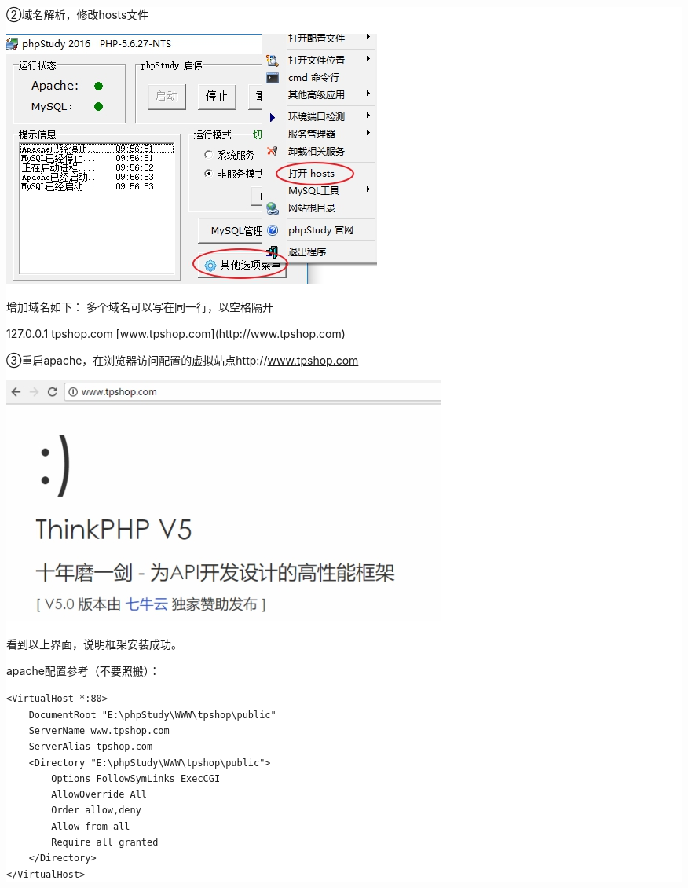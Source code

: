 ②域名解析，修改hosts文件

![img](img/wps633A.tmp.jpg ) 

增加域名如下： 多个域名可以写在同一行，以空格隔开

127.0.0.1       tpshop.com [www.tpshop.com](http://www.tpshop.com)

 

③重启apache，在浏览器访问配置的虚拟站点http://www.tpshop.com

![img](img/wps633B.tmp.jpg ) 

看到以上界面，说明框架安装成功。

apache配置参考（不要照搬）：

```
<VirtualHost *:80>
    DocumentRoot "E:\phpStudy\WWW\tpshop\public"
    ServerName www.tpshop.com
    ServerAlias tpshop.com
  	<Directory "E:\phpStudy\WWW\tpshop\public">
      	Options FollowSymLinks ExecCGI
        AllowOverride All
        Order allow,deny
        Allow from all
        Require all granted
  	</Directory>
</VirtualHost>
```
